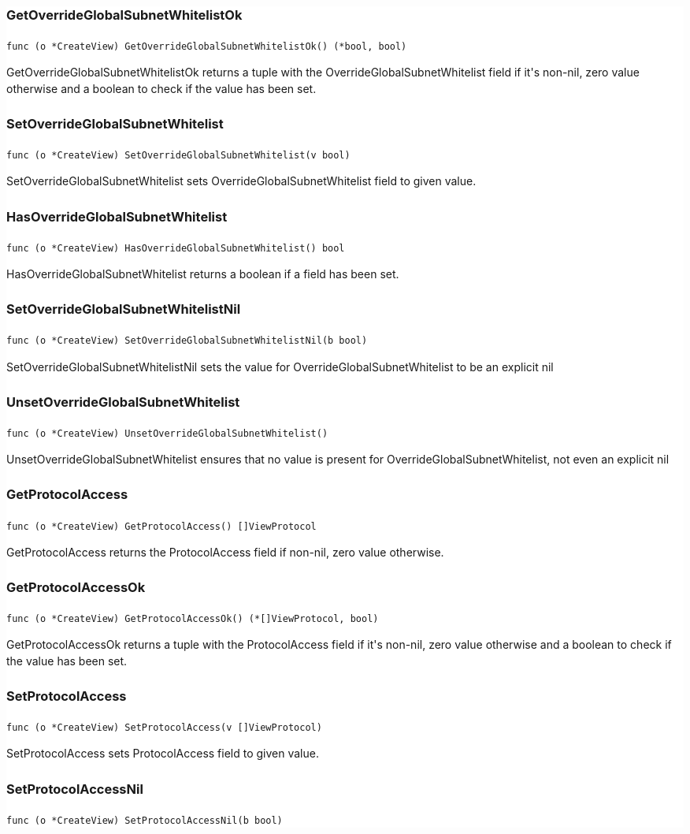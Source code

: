 ### GetOverrideGlobalSubnetWhitelistOk

`func (o *CreateView) GetOverrideGlobalSubnetWhitelistOk() (*bool, bool)`

GetOverrideGlobalSubnetWhitelistOk returns a tuple with the OverrideGlobalSubnetWhitelist field if it's non-nil, zero value otherwise
and a boolean to check if the value has been set.

### SetOverrideGlobalSubnetWhitelist

`func (o *CreateView) SetOverrideGlobalSubnetWhitelist(v bool)`

SetOverrideGlobalSubnetWhitelist sets OverrideGlobalSubnetWhitelist field to given value.

### HasOverrideGlobalSubnetWhitelist

`func (o *CreateView) HasOverrideGlobalSubnetWhitelist() bool`

HasOverrideGlobalSubnetWhitelist returns a boolean if a field has been set.

### SetOverrideGlobalSubnetWhitelistNil

`func (o *CreateView) SetOverrideGlobalSubnetWhitelistNil(b bool)`

 SetOverrideGlobalSubnetWhitelistNil sets the value for OverrideGlobalSubnetWhitelist to be an explicit nil

### UnsetOverrideGlobalSubnetWhitelist
`func (o *CreateView) UnsetOverrideGlobalSubnetWhitelist()`

UnsetOverrideGlobalSubnetWhitelist ensures that no value is present for OverrideGlobalSubnetWhitelist, not even an explicit nil
### GetProtocolAccess

`func (o *CreateView) GetProtocolAccess() []ViewProtocol`

GetProtocolAccess returns the ProtocolAccess field if non-nil, zero value otherwise.

### GetProtocolAccessOk

`func (o *CreateView) GetProtocolAccessOk() (*[]ViewProtocol, bool)`

GetProtocolAccessOk returns a tuple with the ProtocolAccess field if it's non-nil, zero value otherwise
and a boolean to check if the value has been set.

### SetProtocolAccess

`func (o *CreateView) SetProtocolAccess(v []ViewProtocol)`

SetProtocolAccess sets ProtocolAccess field to given value.


### SetProtocolAccessNil

`func (o *CreateView) SetProtocolAccessNil(b bool)`
